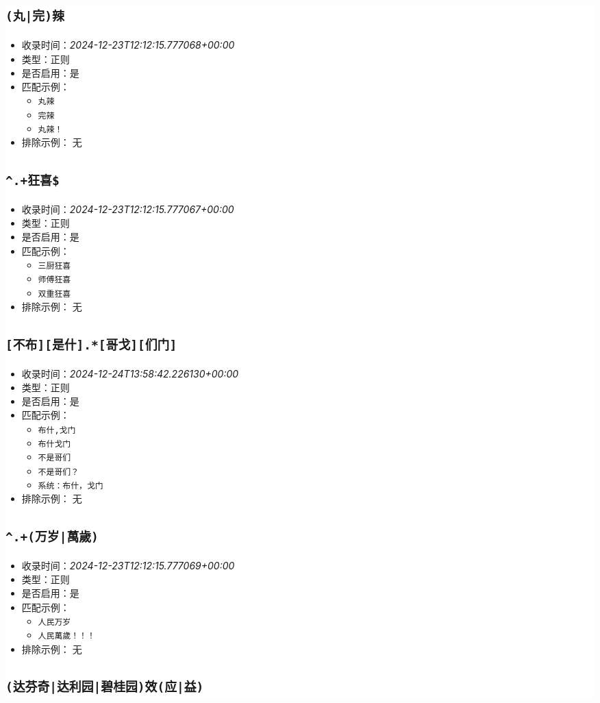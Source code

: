 ## `(丸|完)辣`

- 收录时间：_2024-12-23T12:12:15.777068+00:00_
- 类型：正则
- 是否启用：是
- 匹配示例：
  - `丸辣`
  - `完辣`
  - `丸辣！`
- 排除示例：
    无

## `^.+狂喜$`

- 收录时间：_2024-12-23T12:12:15.777067+00:00_
- 类型：正则
- 是否启用：是
- 匹配示例：
  - `三厨狂喜`
  - `师傅狂喜`
  - `双重狂喜`
- 排除示例：
    无

## `[不布][是什].*[哥戈][们门]`

- 收录时间：_2024-12-24T13:58:42.226130+00:00_
- 类型：正则
- 是否启用：是
- 匹配示例：
  - `布什,戈门`
  - `布什戈门`
  - `不是哥们`
  - `不是哥们？`
  - `系统：布什，戈门`
- 排除示例：
    无

## `^.+(万岁|萬歲)`

- 收录时间：_2024-12-23T12:12:15.777069+00:00_
- 类型：正则
- 是否启用：是
- 匹配示例：
  - `人民万岁`
  - `人民萬歲！！！`
- 排除示例：
    无

## `(达芬奇|达利园|碧桂园)效(应|益)`
